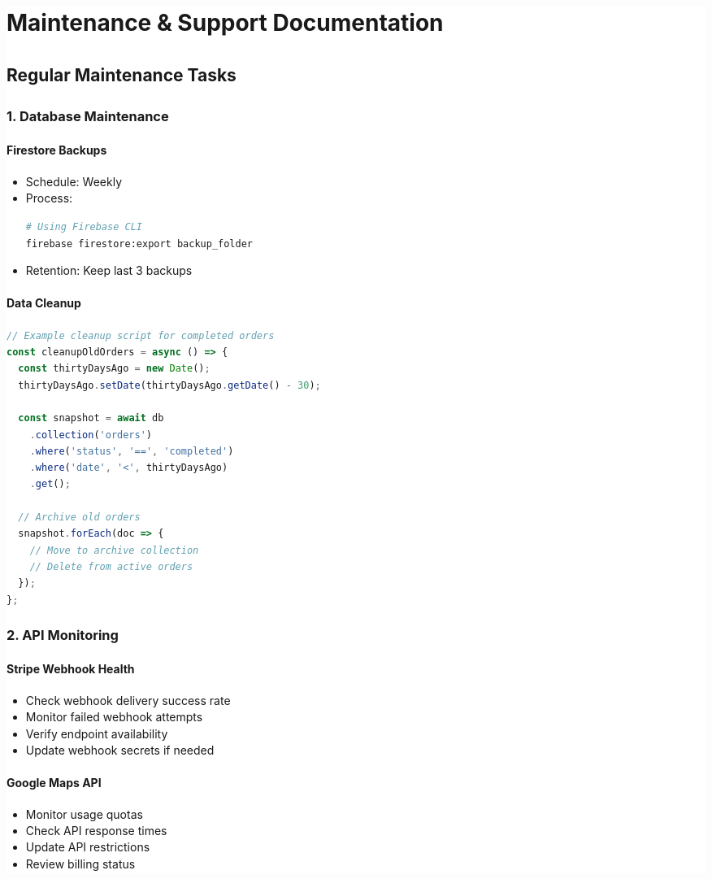 # Maintenance & Support Documentation

## Regular Maintenance Tasks

### 1. Database Maintenance

#### Firestore Backups
- Schedule: Weekly
- Process:
  ```bash
  # Using Firebase CLI
  firebase firestore:export backup_folder
  ```
- Retention: Keep last 3 backups

#### Data Cleanup
```javascript
// Example cleanup script for completed orders
const cleanupOldOrders = async () => {
  const thirtyDaysAgo = new Date();
  thirtyDaysAgo.setDate(thirtyDaysAgo.getDate() - 30);
  
  const snapshot = await db
    .collection('orders')
    .where('status', '==', 'completed')
    .where('date', '<', thirtyDaysAgo)
    .get();
    
  // Archive old orders
  snapshot.forEach(doc => {
    // Move to archive collection
    // Delete from active orders
  });
};
```

### 2. API Monitoring

#### Stripe Webhook Health
- Check webhook delivery success rate
- Monitor failed webhook attempts
- Verify endpoint availability
- Update webhook secrets if needed

#### Google Maps API
- Monitor usage quotas
- Check API response times
- Update API restrictions
- Review billing status
